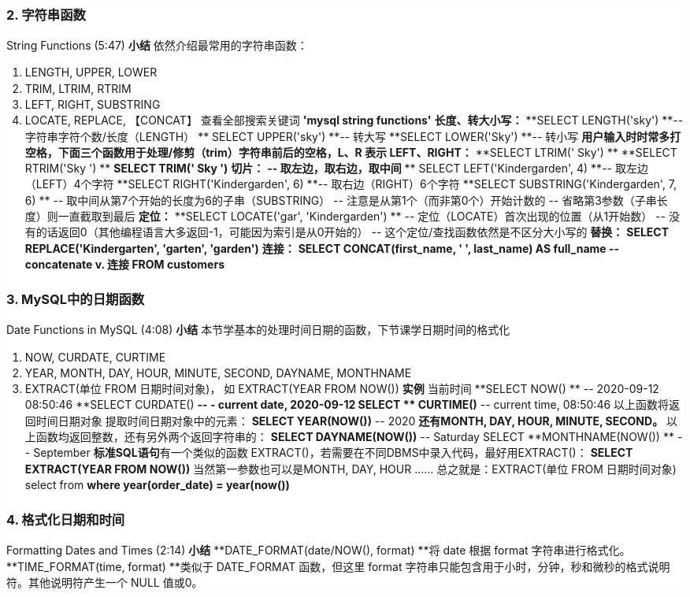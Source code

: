 ### 2. 字符串函数
String Functions (5:47)
**小结**
依然介绍最常用的字符串函数：
1. LENGTH, UPPER, LOWER
2. TRIM, LTRIM, RTRIM
3. LEFT, RIGHT, SUBSTRING
4. LOCATE, REPLACE, 【CONCAT】
查看全部搜索关键词 **'mysql string functions'**
**长度、转大小写：**
**SELECT LENGTH('sky')  **-- 字符串字符个数/长度（LENGTH）
** SELECT UPPER('sky')  **-- 转大写 
**SELECT LOWER('Sky')  **-- 转小写
**用户输入时时常多打空格，下面三个函数用于处理/修剪（trim）字符串前后的空格，L、R 表示 LEFT、RIGHT：**
**SELECT LTRIM('  Sky') **
**SELECT RTRIM('Sky  ') **
**SELECT TRIM(' Sky ')**
**切片：**
**-- 取左边，取右边，取中间**
** SELECT LEFT('Kindergarden', 4)  **-- 取左边（LEFT）4个字符 
**SELECT RIGHT('Kindergarden', 6)  **-- 取右边（RIGHT）6个字符 
**SELECT SUBSTRING('Kindergarden', 7, 6)  ** -- 取中间从第7个开始的长度为6的子串（SUBSTRING） -- 注意是从第1个（而非第0个）开始计数的 -- 省略第3参数（子串长度）则一直截取到最后
**定位：**
**SELECT LOCATE('gar', 'Kindergarden')  **
-- 定位（LOCATE）首次出现的位置（从1开始数） -- 没有的话返回0（其他编程语言大多返回-1，可能因为索引是从0开始的） -- 这个定位/查找函数依然是不区分大小写的
**替换：**
**SELECT REPLACE('Kindergarten', 'garten', 'garden')**
**连接：**
**SELECT CONCAT(first_name, ' ', last_name) AS full_name -- concatenate v. 连接 FROM customers**
### 3. MySQL中的日期函数
Date Functions in MySQL (4:08)
**小结**
本节学基本的处理时间日期的函数，下节课学日期时间的格式化
1. NOW, CURDATE, CURTIME
2. YEAR, MONTH, DAY, HOUR, MINUTE, SECOND, DAYNAME, MONTHNAME
3. EXTRACT(单位 FROM 日期时间对象)， 如 EXTRACT(YEAR FROM NOW())
**实例**
当前时间
**SELECT NOW() ** -- 2020-09-12 08:50:46 
**SELECT CURDATE()  **-- - current date, 2020-09-12 SELECT
** CURTIME()**  -- current time, 08:50:46
以上函数将返回时间日期对象
提取时间日期对象中的元素：
**SELECT YEAR(NOW())**  -- 2020
**还有MONTH, DAY, HOUR, MINUTE, SECOND。**
以上函数均返回整数，还有另外两个返回字符串的：
**SELECT DAYNAME(NOW())**  -- Saturday SELECT **MONTHNAME(NOW()) ** -- September
**标准SQL语句**有一个类似的函数 EXTRACT()，若需要在不同DBMS中录入代码，最好用EXTRACT()：
**SELECT EXTRACT(YEAR FROM NOW())**
当然第一参数也可以是MONTH, DAY, HOUR ……
总之就是：EXTRACT(单位 FROM 日期时间对象)
select
from
**where year(order_date) = year(now())**
### 4. 格式化日期和时间
Formatting Dates and Times (2:14)
**小结**
**DATE_FORMAT(date/NOW(), format) **将 date 根据 format 字符串进行格式化。
**TIME_FORMAT(time, format) **类似于 DATE_FORMAT 函数，但这里 format 字符串只能包含用于小时，分钟，秒和微秒的格式说明符。其他说明符产生一个 NULL 值或0。